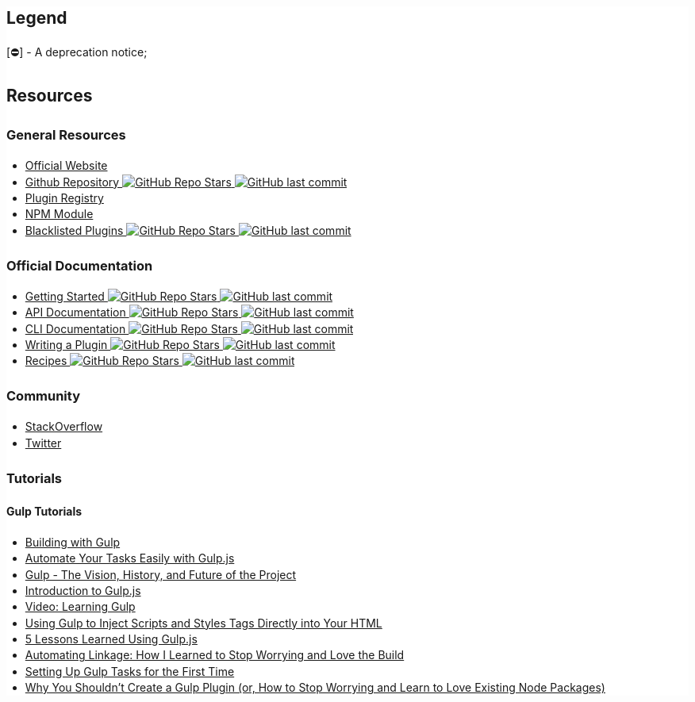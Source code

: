 ## Legend

[:no_entry:] - A deprecation notice;

## Resources

### General Resources

- [Official Website](http://gulpjs.com/)
- [Github Repository ![GitHub Repo Stars](https://img.shields.io/github/stars/gulpjs/gulp) ![GitHub last commit](https://img.shields.io/github/last-commit/gulpjs/gulp)](https://github.com/gulpjs/gulp)
- [Plugin Registry](http://gulpjs.com/plugins/)
- [NPM Module](https://www.npmjs.com/package/gulp)
- [Blacklisted Plugins ![GitHub Repo Stars](https://img.shields.io/github/stars/gulpjs/plugins) ![GitHub last commit](https://img.shields.io/github/last-commit/gulpjs/plugins)](https://github.com/gulpjs/plugins/blob/master/src/blackList.json)

### Official Documentation

- [Getting Started ![GitHub Repo Stars](https://img.shields.io/github/stars/gulpjs/gulp) ![GitHub last commit](https://img.shields.io/github/last-commit/gulpjs/gulp)](https://github.com/gulpjs/gulp/blob/master/docs/getting-started.md)
- [API Documentation ![GitHub Repo Stars](https://img.shields.io/github/stars/gulpjs/gulp) ![GitHub last commit](https://img.shields.io/github/last-commit/gulpjs/gulp)](https://github.com/gulpjs/gulp/blob/master/docs/API.md)
- [CLI Documentation ![GitHub Repo Stars](https://img.shields.io/github/stars/gulpjs/gulp) ![GitHub last commit](https://img.shields.io/github/last-commit/gulpjs/gulp)](https://github.com/gulpjs/gulp/tree/master/docs#articles)
- [Writing a Plugin ![GitHub Repo Stars](https://img.shields.io/github/stars/gulpjs/gulp) ![GitHub last commit](https://img.shields.io/github/last-commit/gulpjs/gulp)](https://github.com/gulpjs/gulp/blob/master/docs/writing-a-plugin/README.md)
- [Recipes ![GitHub Repo Stars](https://img.shields.io/github/stars/gulpjs/gulp) ![GitHub last commit](https://img.shields.io/github/last-commit/gulpjs/gulp)](https://github.com/gulpjs/gulp/tree/master/docs/recipes)

### Community

- [StackOverflow](http://stackoverflow.com/questions/tagged/gulp)
- [Twitter](https://twitter.com/gulpjs)

### Tutorials

#### Gulp Tutorials

- [Building with Gulp](https://www.smashingmagazine.com/2014/06/building-with-gulp/)
- [Automate Your Tasks Easily with Gulp.js](https://scotch.io/tutorials/automate-your-tasks-easily-with-gulp-js)
- [Gulp - The Vision, History, and Future of the Project](https://medium.com/@contrahacks/gulp-3828e8126466)
- [Introduction to Gulp.js](http://stefanimhoff.de/tag/gulp/)
- [Video: Learning Gulp](http://leveluptuts.com/tutorials/learning-gulp)
- [Using Gulp to Inject Scripts and Styles Tags Directly into Your HTML](http://blog.johnnyreilly.com/2015/02/using-gulp-in-asp-net-instead-of-web-optimization.html)
- [5 Lessons Learned Using Gulp.js](http://denbuzze.com/post/5-lessons-learned-using-gulpjs/)
- [Automating Linkage: How I Learned to Stop Worrying and Love the Build](http://conan.is/bower/gulp/wiredep/javascript/2014/08/18/automating_linkage-or-how-i-learned-to-stop-worrying-and-love-the-build.html)
- [Setting Up Gulp Tasks for the First Time](https://www.codementor.io/development-process/tutorial/how-to-set-up-gulp-beginner-guide#/)
- [Why You Shouldn’t Create a Gulp Plugin (or, How to Stop Worrying and Learn to Love Existing Node Packages)](http://blog.overzealous.com/post/74121048393/why-you-shouldnt-create-a-gulp-plugin-or-how-to)